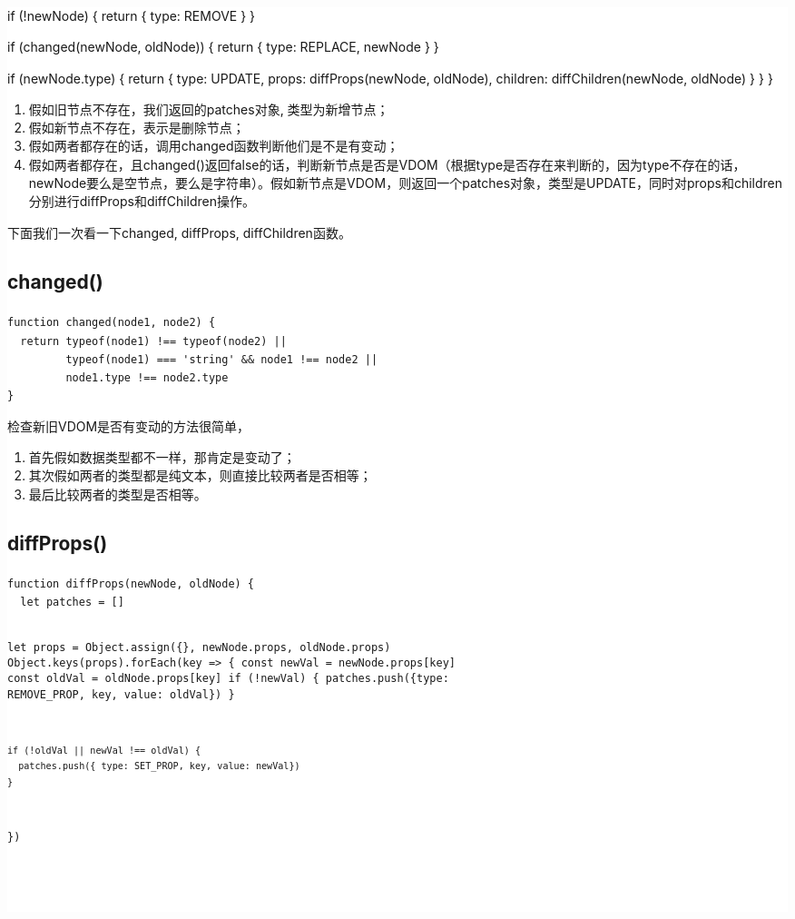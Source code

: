    if (!newNode) {
     return { type: REMOVE }
   }

   if (changed(newNode, oldNode)) {
     return { type: REPLACE, newNode }
   }

   if (newNode.type) {
     return {
       type: UPDATE,
       props: diffProps(newNode, oldNode),
       children: diffChildren(newNode, oldNode)
     }
   }
}</code></pre>
<ol>
<li>假如旧节点不存在，我们返回的patches对象, 类型为新增节点；</li>
<li>假如新节点不存在，表示是删除节点；</li>
<li>假如两者都存在的话，调用changed函数判断他们是不是有变动；</li>
<li>假如两者都存在，且changed()返回false的话，判断新节点是否是VDOM（根据type是否存在来判断的，因为type不存在的话，newNode要么是空节点，要么是字符串）。假如新节点是VDOM，则返回一个patches对象，类型是UPDATE，同时对props和children分别进行diffProps和diffChildren操作。</li>
</ol>
<p>下面我们一次看一下changed, diffProps, diffChildren函数。</p>
<h2>changed()</h2>
<pre><code>function changed(node1, node2) {
  return typeof(node1) !== typeof(node2) ||
         typeof(node1) === 'string' &amp;&amp; node1 !== node2 ||
         node1.type !== node2.type
}</code></pre>
<p>检查新旧VDOM是否有变动的方法很简单，</p>
<ol>
<li>首先假如数据类型都不一样，那肯定是变动了；</li>
<li>其次假如两者的类型都是纯文本，则直接比较两者是否相等；</li>
<li>最后比较两者的类型是否相等。</li>
</ol>
<h2>diffProps()</h2>
<pre><code>function diffProps(newNode, oldNode) {
  let patches = []

  let props = Object.assign({}, newNode.props, oldNode.props)
  Object.keys(props).forEach(key =&gt; {
    const newVal = newNode.props[key]
    const oldVal = oldNode.props[key]
    if (!newVal) {
      patches.push({type: REMOVE_PROP, key, value: oldVal})
    }

    if (!oldVal || newVal !== oldVal) {
      patches.push({ type: SET_PROP, key, value: newVal})
    }
  })
